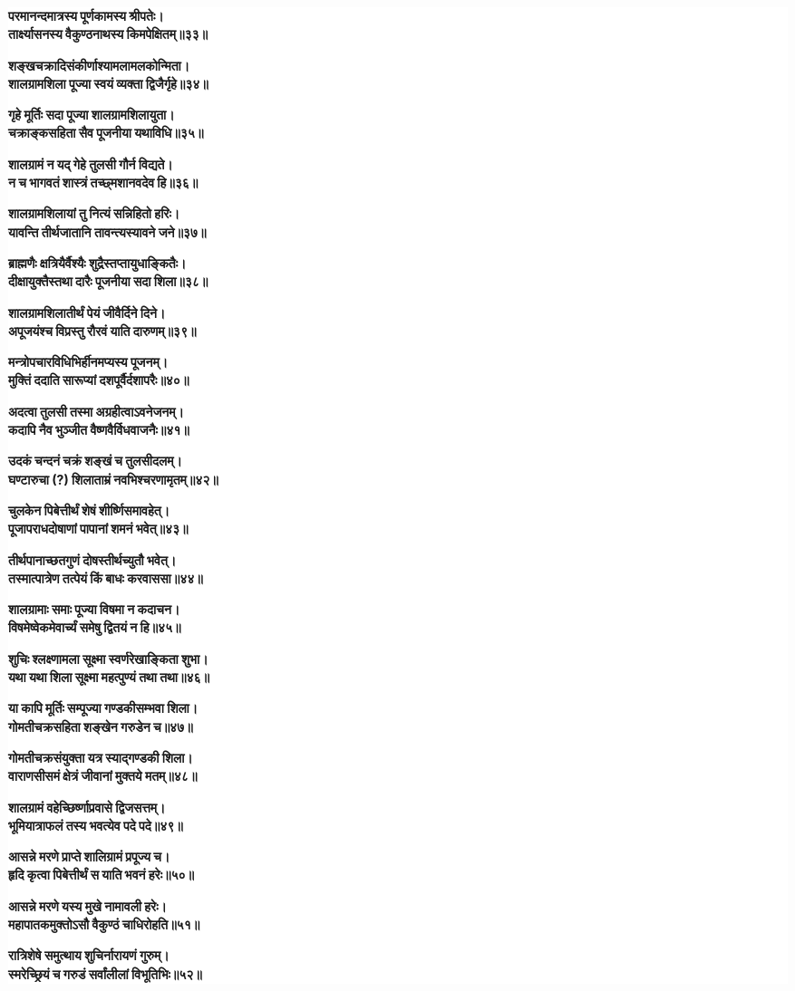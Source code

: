 **परमानन्दमात्रस्य पूर्णकामस्य श्रीपतेः।  
तार्क्ष्यासनस्य वैकुण्ठनाथस्य किमपेक्षितम्॥३३॥**

**शङ्खचक्रादिसंकीर्णाश्यामलामलकोन्मिता।  
शालग्रामशिला पूज्या स्वयं व्यक्ता द्विजैर्गृहे॥३४॥**

**गृहे मूर्तिः सदा पूज्या शालग्रामशिलायुता।  
चक्राङ्कसहिता सैव पूजनीया यथाविधि॥३५॥**

**शालग्रामं न यद् गेहे तुलसी गौर्न विद्यते।  
न च भागवतं शास्त्रं तच्छ्मशानवदेव हि॥३६॥**

**शालग्रामशिलायां तु नित्यं सन्निहितो हरिः।  
यावन्ति तीर्थजातानि तावन्त्यस्यावने जने॥३७॥**

**ब्राह्मणैः क्षत्रियैर्वैश्यैः शुद्रैस्तप्तायुधाङ्कितैः।  
दीक्षायुक्तैस्तथा दारैः पूजनीया सदा शिला॥३८॥**

**शालग्रामशिलातीर्थं पेयं जीवैर्दिने दिने।  
अपूजयंश्च विप्रस्तु रौरवं याति दारुणम्॥३९॥**

**मन्त्रोपचारविधिभिर्हीनमप्यस्य पूजनम्।  
मुक्तिं ददाति सारूप्यां दशपूर्वैर्दशापरैः॥४०॥**

**अदत्वा तुलसी तस्मा अग्रहीत्वाऽवनेजनम्।  
कदापि नैव भुञ्जीत वैष्णवैर्विधवाजनैः॥४१॥**

**उदकं चन्दनं चक्रं शङ्खं च तुलसीदलम्।  
घण्टारुचा (?) शिलाताम्रं नवभिश्चरणामृतम्॥४२॥**

**चुलकेन पिबेत्तीर्थं शेषं शीर्ष्णिसमावहेत्।  
पूजापराधदोषाणां पापानां शमनं भवेत्॥४३॥**

**तीर्थपानाच्छतगुणं दोषस्तीर्थच्युतौ भवेत्।  
तस्मात्पात्रेण तत्पेयं किं बाधः करवाससा॥४४॥**

**शालग्रामाः समाः पूज्या विषमा न कदाचन।  
विषमेष्वेकमेवार्च्यं समेषु द्वितयं न हि॥४५॥**

**शुचिः श्लक्ष्णामला सूक्ष्मा स्वर्णरेखाङ्किता शुभा।  
यथा यथा शिला सूक्ष्मा महत्पुण्यं तथा तथा॥४६॥**

**या कापि मूर्तिः सम्पूज्या गण्डकीसम्भवा शिला।  
गोमतीचक्रसहिता शङ्खेन गरुडेन च॥४७॥**

**गोमतीचक्रसंयुक्ता यत्र स्याद्गण्डकी शिला।  
वाराणसीसमं क्षेत्रं जीवानां मुक्तये मतम्॥४८॥**

**शालग्रामं वहेच्छिर्ष्णाप्रवासे द्विजसत्तम्।  
भूमियात्राफलं तस्य भवत्येव पदे पदे॥४९॥**

**आसन्ने मरणे प्राप्ते शालिग्रामं प्रपूज्य च।  
हृदि कृत्वा पिबेत्तीर्थं स याति भवनं हरेः॥५०॥**

**आसन्ने मरणे यस्य मुखे नामावली हरेः।  
महापातकमुक्तोऽसौ वैकुण्ठं चाधिरोहति॥५१॥**

**रात्रिशेषे समुत्थाय शुचिर्नारायणं गुरुम्।  
स्मरेच्छ्रियं च गरुडं सर्वांलीलां विभूतिभिः॥५२॥**
